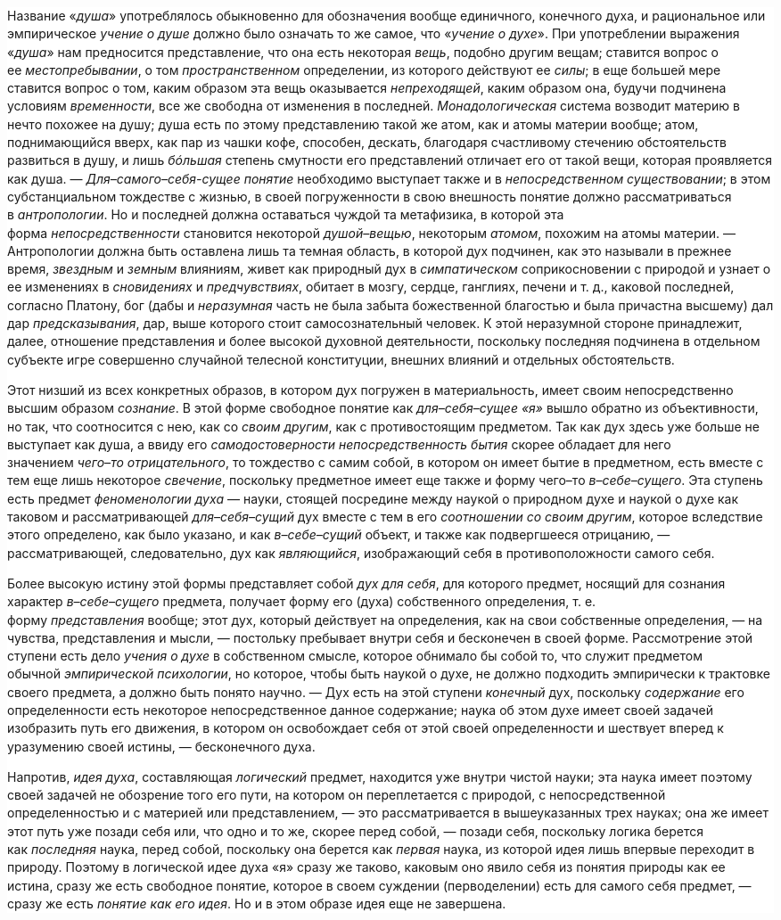Название «_душа_» употреблялось обыкновенно для обозначения вообще единичного, конечного духа, и рациональное или эмпирическое _учение о душе_ должно было означать то же самое, что «_учение о духе_». При употреблении выражения «_душа_» нам предносится представление, что она есть некоторая _вещь_, подобно другим вещам; ставится вопрос о ее _местопребывании_, о том _пространственном_ определении, из которого действуют ее _силы_; в еще большей мере ставится вопрос о том, каким образом эта вещь оказывается _непреходящей_, каким образом она, будучи подчинена условиям _временности_, все же свободна от изменения в последней. _Монадологическая_ система возводит материю в нечто похожее на душу; душа есть по этому представлению такой же атом, как и атомы материи вообще; атом, поднимающийся вверх, как пар из чашки кофе, способен, дескать, благодаря счастливому стечению обстоятельств развиться в душу, и лишь _бóльшая_ степень смутности его представлений отличает его от такой вещи, которая проявляется как душа. — _Для–самого–себя-сущее понятие_ необходимо выступает также и в _непосредственном существовании_; в этом субстанциальном тождестве с жизнью, в своей погруженности в свою внешность понятие должно рассматриваться в _антропологии_. Но и последней должна оставаться чуждой та метафизика, в которой эта форма _непосредственности_ становится некоторой _душой–вещью_, некоторым _атомом_, похожим на атомы материи. — Антропологии должна быть оставлена лишь та темная область, в которой дух подчинен, как это называли в прежнее время, _звездным_ и _земным_ влияниям, живет как природный дух в _симпатическом_ соприкосновении с природой и узнает о ее изменениях в _сновидениях_ и _предчувствиях_, обитает в мозгу, сердце, ганглиях, печени и т. д., каковой последней, согласно Платону, бог (дабы и _неразумная_ часть не была забыта божественной благостью и была причастна высшему) дал дар _предсказывания_, дар, выше которого стоит самосознательный человек. К этой неразумной стороне принадлежит, далее, отношение представления и более высокой духовной деятельности, поскольку последняя подчинена в отдельном субъекте игре совершенно случайной телесной конституции, внешних влияний и отдельных обстоятельств.

Этот низший из всех конкретных образов, в котором дух погружен в материальность, имеет своим непосредственно высшим образом _сознание_. В этой форме свободное понятие как _для–себя–сущее «я»_ вышло обратно из объективности, но так, что соотносится с нею, как со _своим другим_, как с противостоящим предметом. Так как дух здесь уже больше не выступает как душа, а ввиду его _самодостоверности непосредственность бытия_ скорее обладает для него значением _чего–то отрицательного_, то тождество с самим собой, в котором он имеет бытие в предметном, есть вместе с тем еще лишь некоторое _свечение_, поскольку предметное имеет еще также и форму чего–то _в–себе–сущего_. Эта ступень есть предмет _феноменологии духа_ — науки, стоящей посредине между наукой о природном духе и наукой о духе как таковом и рассматривающей _для–себя–сущий_ дух вместе с тем в его _соотношении со своим другим_, которое вследствие этого определено, как было указано, и как _в–себе–сущий_ объект, и также как подвергшееся отрицанию, — рассматривающей, следовательно, дух как _являющийся_, изображающий себя в противоположности самого себя.

Более высокую истину этой формы представляет собой _дух для себя_, для которого предмет, носящий для сознания характер _в–себе–сущего_ предмета, получает форму его (духа) собственного определения, т. е. форму _представления_ вообще; этот дух, который действует на определения, как на свои собственные определения, — на чувства, представления и мысли, — постольку пребывает внутри себя и бесконечен в своей форме. Рассмотрение этой ступени есть дело _учения о духе_ в собственном смысле, которое обнимало бы собой то, что служит предметом обычной _эмпирической психологии_, но которое, чтобы быть наукой о духе, не должно подходить эмпирически к трактовке своего предмета, а должно быть понято научно. — Дух есть на этой ступени _конечный_ дух, поскольку _содержание_ его определенности есть некоторое непосредственное данное содержание; наука об этом духе имеет своей задачей изобразить путь его движения, в котором он освобождает себя от этой своей определенности и шествует вперед к уразумению своей истины, — бесконечного духа.

Напротив, _идея духа_, составляющая _логический_ предмет, находится уже внутри чистой науки; эта наука имеет поэтому своей задачей не обозрение того его пути, на котором он переплетается с природой, с непосредственной определенностью и с материей или представлением, — это рассматривается в вышеуказанных трех науках; она же имеет этот путь уже позади себя или, что одно и то же, скорее перед собой, — позади себя, поскольку логика берется как _последняя_ наука, перед собой, поскольку она берется как _первая_ наука, из которой идея лишь впервые переходит в природу. Поэтому в логической идее духа «я» сразу же таково, каковым оно явило себя из понятия природы как ее истина, сразу же есть свободное понятие, которое в своем суждении (перводелении) есть для самого себя предмет, — сразу же есть _понятие как его идея_. Но и в этом образе идея еще не завершена.
